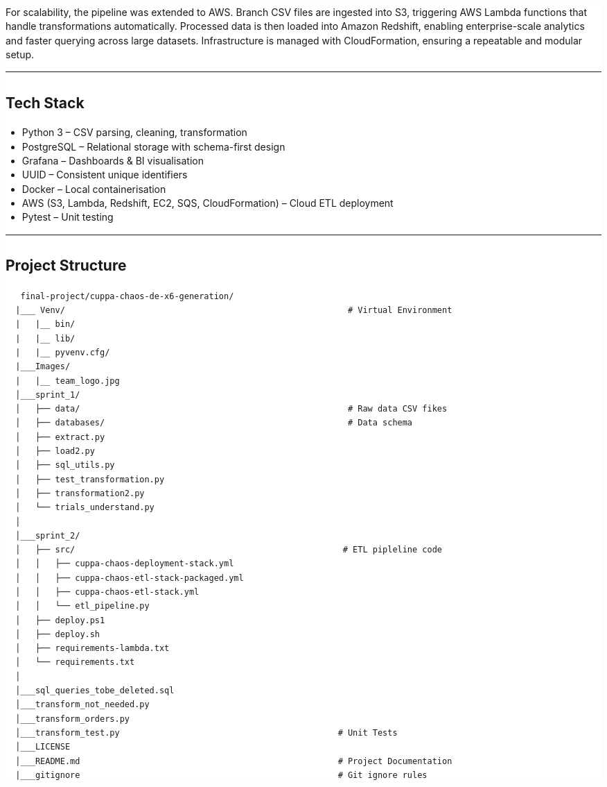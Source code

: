For scalability, the pipeline was extended to AWS. Branch CSV files are ingested into S3, triggering AWS Lambda functions that handle transformations automatically. Processed data is then loaded into Amazon Redshift, enabling enterprise-scale analytics and faster querying across large datasets. Infrastructure is managed with CloudFormation, ensuring a repeatable and modular setup.

--------------------------------------------------------------------------------------------------------------------------------------------------------------------------------------------------------------------------------------

## Tech Stack

* Python 3 – CSV parsing, cleaning, transformation
* PostgreSQL – Relational storage with schema-first design
* Grafana – Dashboards & BI visualisation
* UUID – Consistent unique identifiers
* Docker – Local containerisation
* AWS (S3, Lambda, Redshift, EC2, SQS, CloudFormation) – Cloud ETL deployment
* Pytest – Unit testing

--------------------------------------------------------------------------------------------------------------------------------------------------------------------------------------------------------------------------------------

## Project Structure 


       final-project/cuppa-chaos-de-x6-generation/
      |___ Venv/                                                         # Virtual Environment 
      |   |__ bin/
      |   |__ lib/
      |   |__ pyvenv.cfg/
      |___Images/
      |   |__ team_logo.jpg
      │___sprint_1/
      │   ├── data/                                                      # Raw data CSV fikes 
      │   ├── databases/                                                 # Data schema 
      │   ├── extract.py                                                 
      │   ├── load2.py
      │   ├── sql_utils.py
      │   ├── test_transformation.py
      │   ├── transformation2.py
      │   └── trials_understand.py
      │
      │___sprint_2/
      │   ├── src/                                                      # ETL pipleline code 
      │   │   ├── cuppa-chaos-deployment-stack.yml
      │   │   ├── cuppa-chaos-etl-stack-packaged.yml
      │   │   ├── cuppa-chaos-etl-stack.yml
      │   │   └── etl_pipeline.py
      │   ├── deploy.ps1
      │   ├── deploy.sh
      │   ├── requirements-lambda.txt
      │   └── requirements.txt
      │
      │___sql_queries_tobe_deleted.sql                                
      │___transform_not_needed.py
      │___transform_orders.py
      │___transform_test.py                                            # Unit Tests 
      │___LICENSE
      │___README.md                                                    # Project Documentation 
      |___gitignore                                                    # Git ignore rules 
